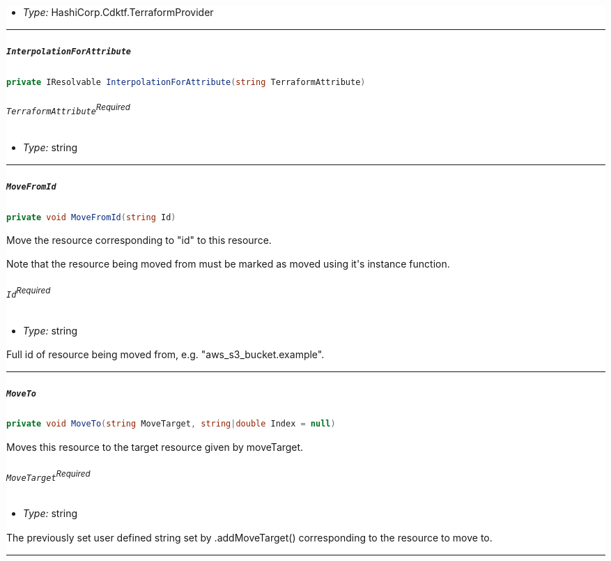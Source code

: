 - *Type:* HashiCorp.Cdktf.TerraformProvider

---

##### `InterpolationForAttribute` <a name="InterpolationForAttribute" id="@cdktf/provider-opentelekomcloud.dmsInstanceV1.DmsInstanceV1.interpolationForAttribute"></a>

```csharp
private IResolvable InterpolationForAttribute(string TerraformAttribute)
```

###### `TerraformAttribute`<sup>Required</sup> <a name="TerraformAttribute" id="@cdktf/provider-opentelekomcloud.dmsInstanceV1.DmsInstanceV1.interpolationForAttribute.parameter.terraformAttribute"></a>

- *Type:* string

---

##### `MoveFromId` <a name="MoveFromId" id="@cdktf/provider-opentelekomcloud.dmsInstanceV1.DmsInstanceV1.moveFromId"></a>

```csharp
private void MoveFromId(string Id)
```

Move the resource corresponding to "id" to this resource.

Note that the resource being moved from must be marked as moved using it's instance function.

###### `Id`<sup>Required</sup> <a name="Id" id="@cdktf/provider-opentelekomcloud.dmsInstanceV1.DmsInstanceV1.moveFromId.parameter.id"></a>

- *Type:* string

Full id of resource being moved from, e.g. "aws_s3_bucket.example".

---

##### `MoveTo` <a name="MoveTo" id="@cdktf/provider-opentelekomcloud.dmsInstanceV1.DmsInstanceV1.moveTo"></a>

```csharp
private void MoveTo(string MoveTarget, string|double Index = null)
```

Moves this resource to the target resource given by moveTarget.

###### `MoveTarget`<sup>Required</sup> <a name="MoveTarget" id="@cdktf/provider-opentelekomcloud.dmsInstanceV1.DmsInstanceV1.moveTo.parameter.moveTarget"></a>

- *Type:* string

The previously set user defined string set by .addMoveTarget() corresponding to the resource to move to.

---